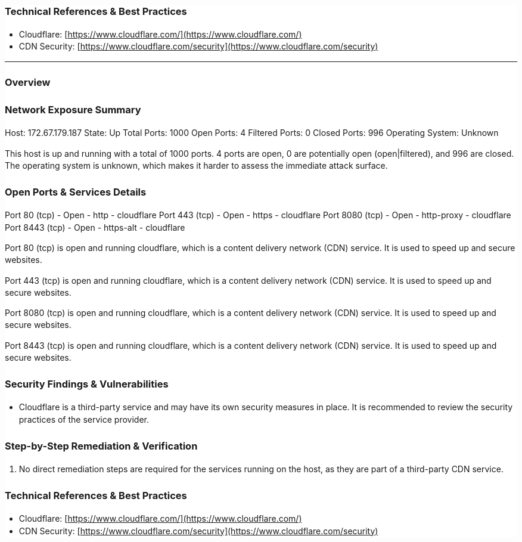 ### Technical References & Best Practices
- Cloudflare: [https://www.cloudflare.com/](https://www.cloudflare.com/)
- CDN Security: [https://www.cloudflare.com/security](https://www.cloudflare.com/security)


---



### Overview


### Network Exposure Summary
Host: 172.67.179.187
State: Up
Total Ports: 1000
Open Ports: 4
Filtered Ports: 0
Closed Ports: 996
Operating System: Unknown

This host is up and running with a total of 1000 ports. 4 ports are open, 0 are potentially open (open|filtered), and 996 are closed. The operating system is unknown, which makes it harder to assess the immediate attack surface.

### Open Ports & Services Details
Port 80 (tcp) - Open - http - cloudflare
Port 443 (tcp) - Open - https - cloudflare
Port 8080 (tcp) - Open - http-proxy - cloudflare
Port 8443 (tcp) - Open - https-alt - cloudflare

Port 80 (tcp) is open and running cloudflare, which is a content delivery network (CDN) service. It is used to speed up and secure websites.

Port 443 (tcp) is open and running cloudflare, which is a content delivery network (CDN) service. It is used to speed up and secure websites.

Port 8080 (tcp) is open and running cloudflare, which is a content delivery network (CDN) service. It is used to speed up and secure websites.

Port 8443 (tcp) is open and running cloudflare, which is a content delivery network (CDN) service. It is used to speed up and secure websites.

### Security Findings & Vulnerabilities
- Cloudflare is a third-party service and may have its own security measures in place. It is recommended to review the security practices of the service provider.

### Step-by-Step Remediation & Verification
1. No direct remediation steps are required for the services running on the host, as they are part of a third-party CDN service.

### Technical References & Best Practices
- Cloudflare: [https://www.cloudflare.com/](https://www.cloudflare.com/)
- CDN Security: [https://www.cloudflare.com/security](https://www.cloudflare.com/security)
